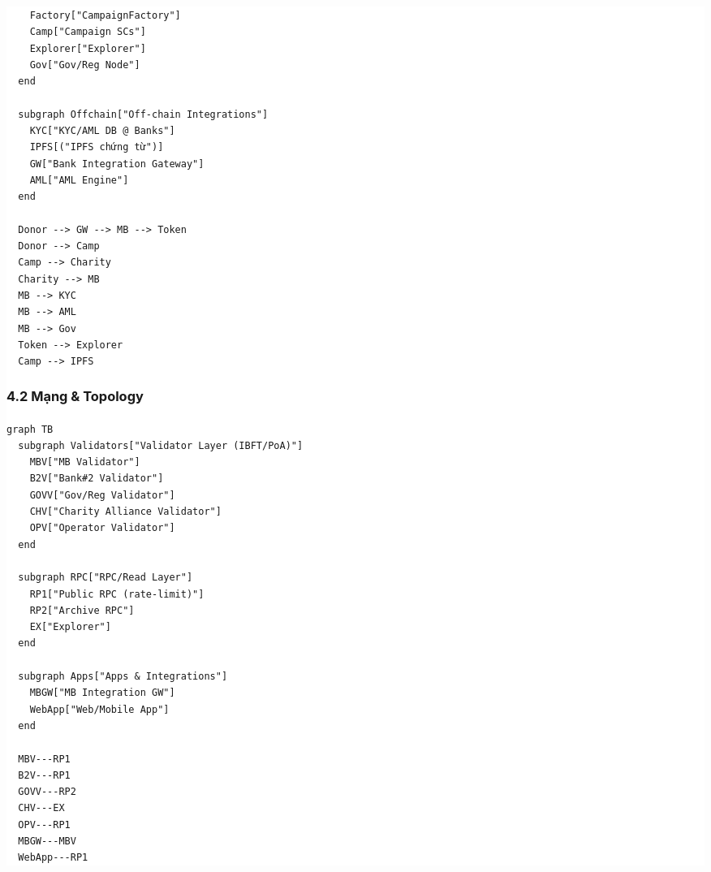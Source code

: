 ```mermaid
    Factory["CampaignFactory"]
    Camp["Campaign SCs"]
    Explorer["Explorer"]
    Gov["Gov/Reg Node"]
  end

  subgraph Offchain["Off-chain Integrations"]
    KYC["KYC/AML DB @ Banks"]
    IPFS[("IPFS chứng từ")]
    GW["Bank Integration Gateway"]
    AML["AML Engine"]
  end

  Donor --> GW --> MB --> Token
  Donor --> Camp
  Camp --> Charity
  Charity --> MB
  MB --> KYC
  MB --> AML
  MB --> Gov
  Token --> Explorer
  Camp --> IPFS
```

### 4.2 Mạng & Topology

```mermaid
graph TB
  subgraph Validators["Validator Layer (IBFT/PoA)"]
    MBV["MB Validator"]
    B2V["Bank#2 Validator"]
    GOVV["Gov/Reg Validator"]
    CHV["Charity Alliance Validator"]
    OPV["Operator Validator"]
  end

  subgraph RPC["RPC/Read Layer"]
    RP1["Public RPC (rate-limit)"]
    RP2["Archive RPC"]
    EX["Explorer"]
  end

  subgraph Apps["Apps & Integrations"]
    MBGW["MB Integration GW"]
    WebApp["Web/Mobile App"]
  end

  MBV---RP1
  B2V---RP1
  GOVV---RP2
  CHV---EX
  OPV---RP1
  MBGW---MBV
  WebApp---RP1
```
